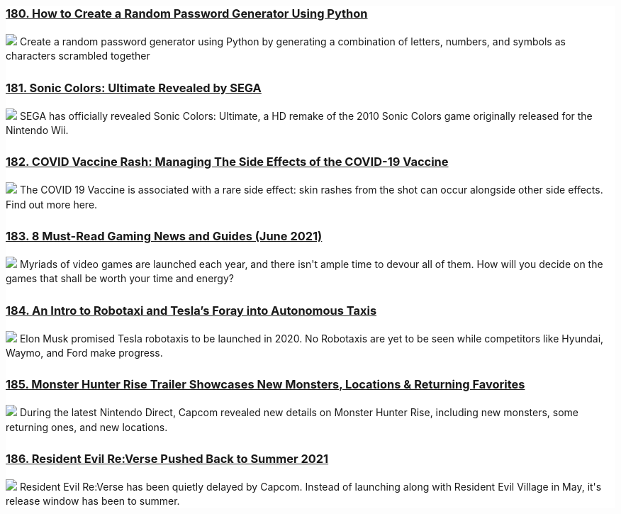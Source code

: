 ### [180. How to Create a Random Password Generator Using Python](https://hackernoon.com/how-to-create-a-random-password-generator-using-python)
![](https://cdn.hackernoon.com/images/7FHeR383huUAovH1GLgM3KFQYh12-gpa30z0.jpeg)
Create a random password generator using Python by generating a combination of letters, numbers, and symbols as characters scrambled together

### [181. Sonic Colors: Ultimate Revealed by SEGA](https://hackernoon.com/sonic-colors-ultimate-revealed-by-sega-l81234z1)
![](https://cdn.hackernoon.com/images/TBUUbqq9KzTlPO2Wo3cANmSvo8u2-de9n34qc.jpeg)
SEGA has officially revealed Sonic Colors: Ultimate, a HD remake of the 2010 Sonic Colors game originally released for the Nintendo Wii.

### [182. COVID Vaccine Rash: Managing The Side Effects of the COVID-19 Vaccine](https://hackernoon.com/covid-vaccine-rash-managing-the-side-effects-of-the-covid-19-vaccine)
![](https://cdn.hackernoon.com/images/TRfLZTfY0iQlUwTuR1DpxsVcOju2-7j837rr.jpeg)
The COVID 19 Vaccine is associated with a rare side effect: skin rashes from the shot can occur alongside other side effects. Find out more here.

### [183. 8 Must-Read Gaming News and Guides (June 2021) ](https://hackernoon.com/8-must-read-gaming-news-and-guides-june-2021-h65i376s)
![](https://cdn.hackernoon.com/images/ugoTV1vwcgR4mN8MMDUUN4vt6p02-x61n374a.jpeg)
Myriads of video games are launched each year, and there isn't ample time to devour all of them. How will you decide on the games that shall be worth your time and energy?  

### [184. An Intro to Robotaxi and Tesla’s Foray into Autonomous Taxis](https://hackernoon.com/an-intro-to-robotaxi-and-teslas-foray-into-autonomous-taxis)
![](https://cdn.hackernoon.com/images/0yoL1qaNrbha3fHvYlEynf39lG12-2j5371j.jpeg)
Elon Musk promised Tesla robotaxis to be launched in 2020. No Robotaxis are yet to be seen while competitors like Hyundai, Waymo, and Ford make progress.

### [185. Monster Hunter Rise Trailer Showcases New Monsters, Locations & Returning Favorites](https://hackernoon.com/monster-hunter-rise-trailer-showcases-new-monsters-locations-and-returning-favorites-88o33wd)
![](https://cdn.hackernoon.com/images/RoifOyeHnPelQUu5SKamxiCm4py1-4x8u33sa.jpeg)
During the latest Nintendo Direct, Capcom revealed new details on Monster Hunter Rise, including new monsters, some returning ones, and new locations.

### [186. Resident Evil Re:Verse Pushed Back to Summer 2021](https://hackernoon.com/resident-evil-reverse-pushed-back-to-summer-2021-io2b343c)
![](https://cdn.hackernoon.com/images/TBUUbqq9KzTlPO2Wo3cANmSvo8u2-22ar34pm.jpeg)
Resident Evil Re:Verse has been quietly delayed by Capcom. Instead of launching along with Resident Evil Village in May, it's release window has been to summer.
